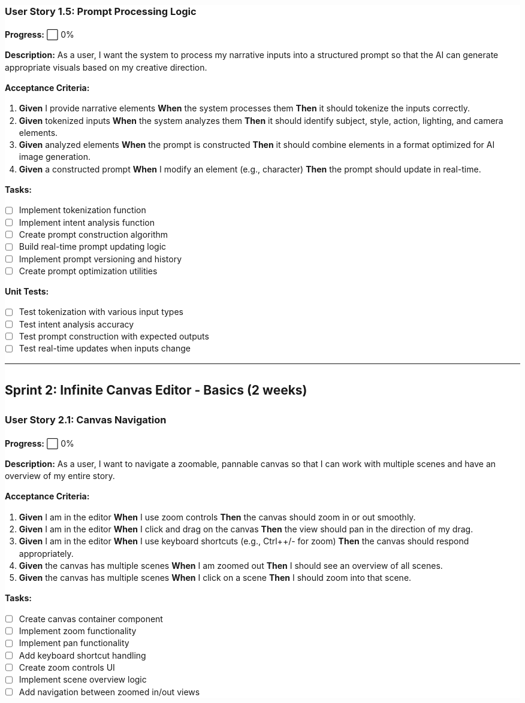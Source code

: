 ### User Story 1.5: Prompt Processing Logic
**Progress:** ⬜ 0%

**Description:** As a user, I want the system to process my narrative inputs into a structured prompt so that the AI can generate appropriate visuals based on my creative direction.

**Acceptance Criteria:**
1. **Given** I provide narrative elements **When** the system processes them **Then** it should tokenize the inputs correctly.
2. **Given** tokenized inputs **When** the system analyzes them **Then** it should identify subject, style, action, lighting, and camera elements.
3. **Given** analyzed elements **When** the prompt is constructed **Then** it should combine elements in a format optimized for AI image generation.
4. **Given** a constructed prompt **When** I modify an element (e.g., character) **Then** the prompt should update in real-time.

**Tasks:**
- [ ] Implement tokenization function
- [ ] Implement intent analysis function
- [ ] Create prompt construction algorithm
- [ ] Build real-time prompt updating logic
- [ ] Implement prompt versioning and history
- [ ] Create prompt optimization utilities

**Unit Tests:**
- [ ] Test tokenization with various input types
- [ ] Test intent analysis accuracy
- [ ] Test prompt construction with expected outputs
- [ ] Test real-time updates when inputs change

---

## Sprint 2: Infinite Canvas Editor - Basics (2 weeks)

### User Story 2.1: Canvas Navigation
**Progress:** ⬜ 0%

**Description:** As a user, I want to navigate a zoomable, pannable canvas so that I can work with multiple scenes and have an overview of my entire story.

**Acceptance Criteria:**
1. **Given** I am in the editor **When** I use zoom controls **Then** the canvas should zoom in or out smoothly.
2. **Given** I am in the editor **When** I click and drag on the canvas **Then** the view should pan in the direction of my drag.
3. **Given** I am in the editor **When** I use keyboard shortcuts (e.g., Ctrl++/- for zoom) **Then** the canvas should respond appropriately.
4. **Given** the canvas has multiple scenes **When** I am zoomed out **Then** I should see an overview of all scenes.
5. **Given** the canvas has multiple scenes **When** I click on a scene **Then** I should zoom into that scene.

**Tasks:**
- [ ] Create canvas container component
- [ ] Implement zoom functionality
- [ ] Implement pan functionality
- [ ] Add keyboard shortcut handling
- [ ] Create zoom controls UI
- [ ] Implement scene overview logic
- [ ] Add navigation between zoomed in/out views
